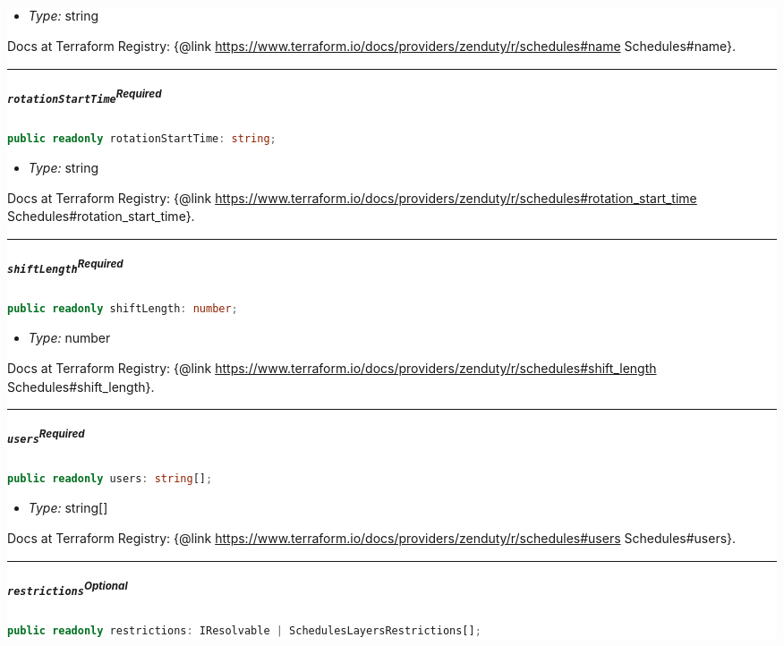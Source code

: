 - *Type:* string

Docs at Terraform Registry: {@link https://www.terraform.io/docs/providers/zenduty/r/schedules#name Schedules#name}.

---

##### `rotationStartTime`<sup>Required</sup> <a name="rotationStartTime" id="@skeptools/provider-zenduty.schedules.SchedulesLayers.property.rotationStartTime"></a>

```typescript
public readonly rotationStartTime: string;
```

- *Type:* string

Docs at Terraform Registry: {@link https://www.terraform.io/docs/providers/zenduty/r/schedules#rotation_start_time Schedules#rotation_start_time}.

---

##### `shiftLength`<sup>Required</sup> <a name="shiftLength" id="@skeptools/provider-zenduty.schedules.SchedulesLayers.property.shiftLength"></a>

```typescript
public readonly shiftLength: number;
```

- *Type:* number

Docs at Terraform Registry: {@link https://www.terraform.io/docs/providers/zenduty/r/schedules#shift_length Schedules#shift_length}.

---

##### `users`<sup>Required</sup> <a name="users" id="@skeptools/provider-zenduty.schedules.SchedulesLayers.property.users"></a>

```typescript
public readonly users: string[];
```

- *Type:* string[]

Docs at Terraform Registry: {@link https://www.terraform.io/docs/providers/zenduty/r/schedules#users Schedules#users}.

---

##### `restrictions`<sup>Optional</sup> <a name="restrictions" id="@skeptools/provider-zenduty.schedules.SchedulesLayers.property.restrictions"></a>

```typescript
public readonly restrictions: IResolvable | SchedulesLayersRestrictions[];
```
